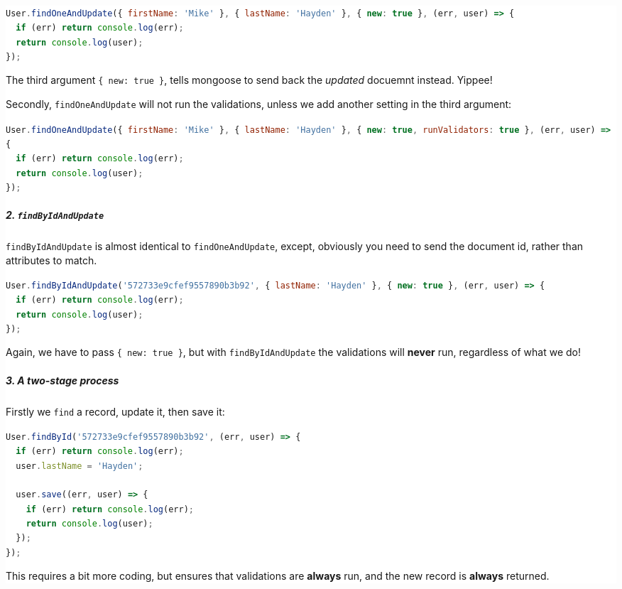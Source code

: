 ```javascript
User.findOneAndUpdate({ firstName: 'Mike' }, { lastName: 'Hayden' }, { new: true }, (err, user) => {
  if (err) return console.log(err);
  return console.log(user);
});
```

The third argument `{ new: true }`, tells mongoose to send back the _updated_ docuemnt instead. Yippee!

Secondly, `findOneAndUpdate` will not run the validations, unless we add another setting in the third argument:

```javascript
User.findOneAndUpdate({ firstName: 'Mike' }, { lastName: 'Hayden' }, { new: true, runValidators: true }, (err, user) => {
  if (err) return console.log(err);
  return console.log(user);
});
```

##### 2. `findByIdAndUpdate`

`findByIdAndUpdate` is almost identical to `findOneAndUpdate`, except, obviously you need to send the document id, rather than attributes to match.

```javascript
User.findByIdAndUpdate('572733e9cfef9557890b3b92', { lastName: 'Hayden' }, { new: true }, (err, user) => {
  if (err) return console.log(err);
  return console.log(user);
});
```

Again, we have to pass `{ new: true }`, but with `findByIdAndUpdate` the validations will **never** run, regardless of what we do!

##### 3. A two-stage process

Firstly we `find` a record, update it, then save it:

```javascript
User.findById('572733e9cfef9557890b3b92', (err, user) => {
  if (err) return console.log(err);
  user.lastName = 'Hayden';

  user.save((err, user) => {
    if (err) return console.log(err);
    return console.log(user);
  });
});
```

This requires a bit more coding, but ensures that validations are **always** run, and the new record is **always** returned.
